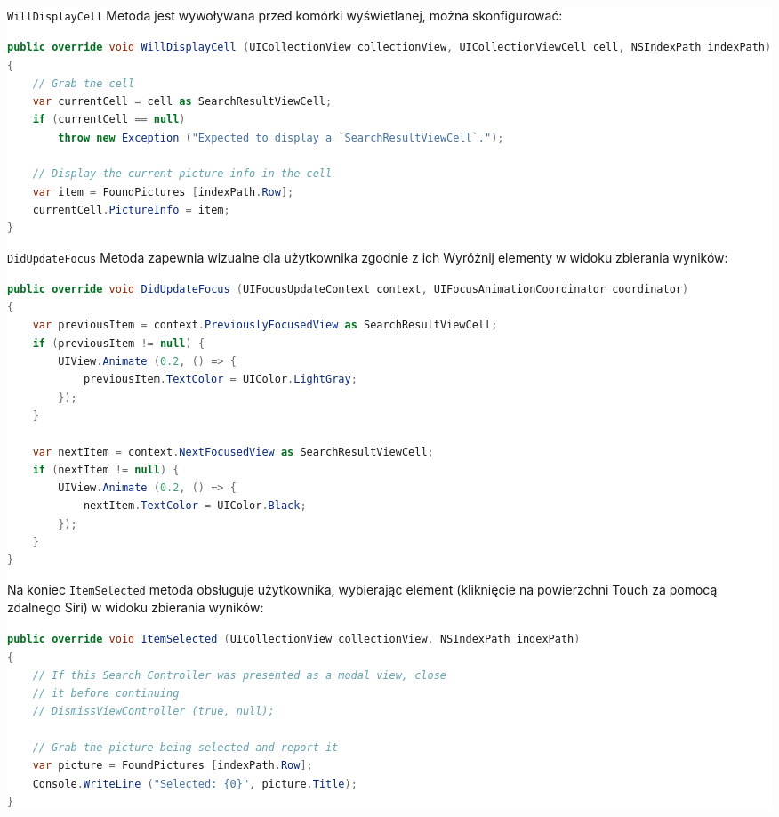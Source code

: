 `WillDisplayCell` Metoda jest wywoływana przed komórki wyświetlanej, można skonfigurować:

```csharp
public override void WillDisplayCell (UICollectionView collectionView, UICollectionViewCell cell, NSIndexPath indexPath)
{
    // Grab the cell
    var currentCell = cell as SearchResultViewCell;
    if (currentCell == null)
        throw new Exception ("Expected to display a `SearchResultViewCell`.");

    // Display the current picture info in the cell
    var item = FoundPictures [indexPath.Row];
    currentCell.PictureInfo = item;
}
```

`DidUpdateFocus` Metoda zapewnia wizualne dla użytkownika zgodnie z ich Wyróżnij elementy w widoku zbierania wyników:

```csharp
public override void DidUpdateFocus (UIFocusUpdateContext context, UIFocusAnimationCoordinator coordinator)
{
    var previousItem = context.PreviouslyFocusedView as SearchResultViewCell;
    if (previousItem != null) {
        UIView.Animate (0.2, () => {
            previousItem.TextColor = UIColor.LightGray;
        });
    }

    var nextItem = context.NextFocusedView as SearchResultViewCell;
    if (nextItem != null) {
        UIView.Animate (0.2, () => {
            nextItem.TextColor = UIColor.Black;
        });
    }
}
```

Na koniec `ItemSelected` metoda obsługuje użytkownika, wybierając element (kliknięcie na powierzchni Touch za pomocą zdalnego Siri) w widoku zbierania wyników:

```csharp
public override void ItemSelected (UICollectionView collectionView, NSIndexPath indexPath)
{
    // If this Search Controller was presented as a modal view, close
    // it before continuing
    // DismissViewController (true, null);

    // Grab the picture being selected and report it
    var picture = FoundPictures [indexPath.Row];
    Console.WriteLine ("Selected: {0}", picture.Title);
}
```
